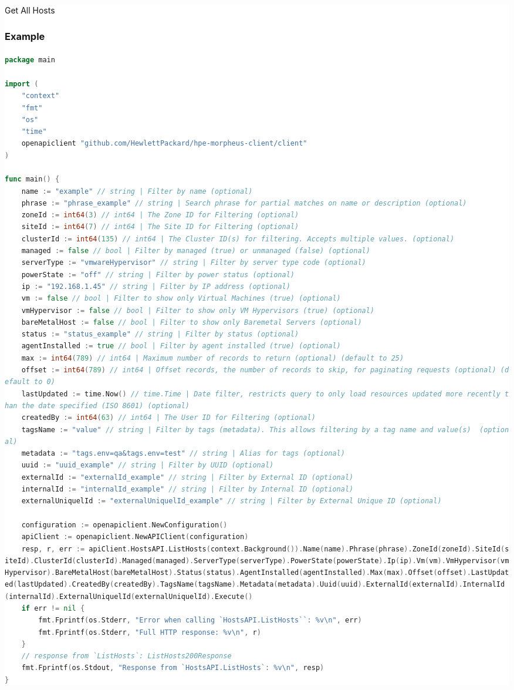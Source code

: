 Get All Hosts



### Example

```go
package main

import (
	"context"
	"fmt"
	"os"
    "time"
	openapiclient "github.com/HewlettPackard/hpe-morpheus-client/client"
)

func main() {
	name := "example" // string | Filter by name (optional)
	phrase := "phrase_example" // string | Search phrase for partial matches on name or description (optional)
	zoneId := int64(3) // int64 | The Zone ID for Filtering (optional)
	siteId := int64(7) // int64 | The Site ID for Filtering (optional)
	clusterId := int64(135) // int64 | The Cluster ID(s) for filtering. Accepts multiple values. (optional)
	managed := false // bool | Filter by managed (true) or unmanaged (false) (optional)
	serverType := "vmwareHypervisor" // string | Filter by server type code (optional)
	powerState := "off" // string | Filter by power status (optional)
	ip := "192.168.1.45" // string | Filter by IP address (optional)
	vm := false // bool | Filter to show only Virtual Machines (true) (optional)
	vmHypervisor := false // bool | Filter to show only VM Hypervisors (true) (optional)
	bareMetalHost := false // bool | Filter to show only Baremetal Servers (optional)
	status := "status_example" // string | Filter by status (optional)
	agentInstalled := true // bool | Filter by agent installed (true) (optional)
	max := int64(789) // int64 | Maximum number of records to return (optional) (default to 25)
	offset := int64(789) // int64 | Offset records, the number of records to skip, for paginating requests (optional) (default to 0)
	lastUpdated := time.Now() // time.Time | Date filter, restricts query to only load resources updated more recently than the date specified (ISO 8601) (optional)
	createdBy := int64(63) // int64 | The User ID for Filtering (optional)
	tagsName := "value" // string | Filter by tags (metadata). This allows filtering by a tag name and value(s)  (optional)
	metadata := "tags.env=qa&tags.env=test" // string | Alias for tags (optional)
	uuid := "uuid_example" // string | Filter by UUID (optional)
	externalId := "externalId_example" // string | Filter by External ID (optional)
	internalId := "internalId_example" // string | Filter by Internal ID (optional)
	externalUniquelId := "externalUniquelId_example" // string | Filter by External Unique ID (optional)

	configuration := openapiclient.NewConfiguration()
	apiClient := openapiclient.NewAPIClient(configuration)
	resp, r, err := apiClient.HostsAPI.ListHosts(context.Background()).Name(name).Phrase(phrase).ZoneId(zoneId).SiteId(siteId).ClusterId(clusterId).Managed(managed).ServerType(serverType).PowerState(powerState).Ip(ip).Vm(vm).VmHypervisor(vmHypervisor).BareMetalHost(bareMetalHost).Status(status).AgentInstalled(agentInstalled).Max(max).Offset(offset).LastUpdated(lastUpdated).CreatedBy(createdBy).TagsName(tagsName).Metadata(metadata).Uuid(uuid).ExternalId(externalId).InternalId(internalId).ExternalUniquelId(externalUniquelId).Execute()
	if err != nil {
		fmt.Fprintf(os.Stderr, "Error when calling `HostsAPI.ListHosts``: %v\n", err)
		fmt.Fprintf(os.Stderr, "Full HTTP response: %v\n", r)
	}
	// response from `ListHosts`: ListHosts200Response
	fmt.Fprintf(os.Stdout, "Response from `HostsAPI.ListHosts`: %v\n", resp)
}
```